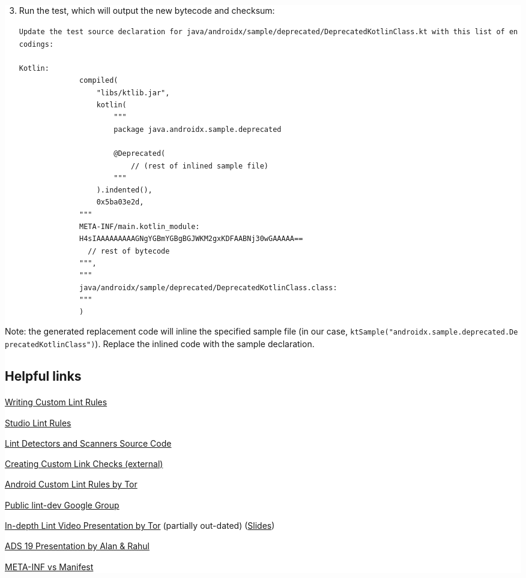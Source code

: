 3.  Run the test, which will output the new bytecode and checksum:

    ```
    Update the test source declaration for java/androidx/sample/deprecated/DeprecatedKotlinClass.kt with this list of encodings:

    Kotlin:
                  compiled(
                      "libs/ktlib.jar",
                      kotlin(
                          """
                          package java.androidx.sample.deprecated

                          @Deprecated(
                              // (rest of inlined sample file)
                          """
                      ).indented(),
                      0x5ba03e2d,
                  """
                  META-INF/main.kotlin_module:
                  H4sIAAAAAAAAAGNgYGBmYGBgBGJWKM2gxKDFAABNj30wGAAAAA==
                    // rest of bytecode
                  """,
                  """
                  java/androidx/sample/deprecated/DeprecatedKotlinClass.class:
                  """
                  )
    ```

Note: the generated replacement code will inline the specified sample file (in
our case, `ktSample("androidx.sample.deprecated.DeprecatedKotlinClass")`).
Replace the inlined code with the sample declaration.

## Helpful links

[Writing Custom Lint Rules](https://googlesamples.github.io/android-custom-lint-rules/)

[Studio Lint Rules](https://cs.android.com/android-studio/platform/tools/base/+/mirror-goog-studio-master-dev:lint/libs/lint-checks/src/main/java/com/android/tools/lint/checks/)

[Lint Detectors and Scanners Source Code](https://cs.android.com/android-studio/platform/tools/base/+/mirror-goog-studio-master-dev:lint/libs/lint-api/src/main/java/com/android/tools/lint/detector/api/)

[Creating Custom Link Checks (external)](https://twitter.com/alexjlockwood/status/1176675045281693696)

[Android Custom Lint Rules by Tor](https://github.com/googlesamples/android-custom-lint-rules)

[Public lint-dev Google Group](https://groups.google.com/forum/#!forum/lint-dev)

[In-depth Lint Video Presentation by Tor](https://www.youtube.com/watch?v=p8yX5-lPS6o)
(partially out-dated)
([Slides](https://resources.jetbrains.com/storage/products/kotlinconf2017/slides/KotlinConf+Lint+Slides.pdf))

[ADS 19 Presentation by Alan & Rahul](https://www.youtube.com/watch?v=jCmJWOkjbM0)

[META-INF vs Manifest](https://groups.google.com/forum/#!msg/lint-dev/z3NYazgEIFQ/hbXDMYp5AwAJ)
